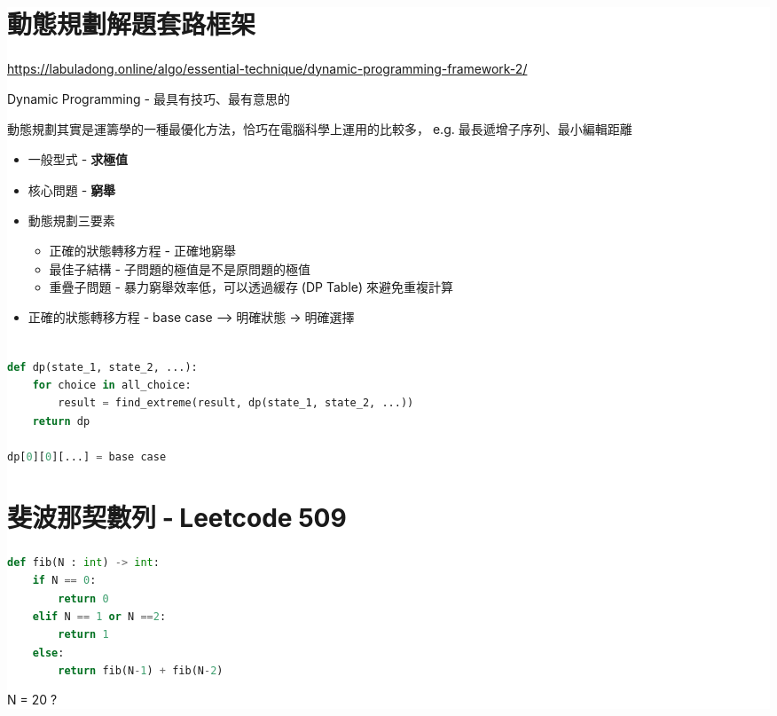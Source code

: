 # 動態規劃解題套路框架

https://labuladong.online/algo/essential-technique/dynamic-programming-framework-2/

Dynamic Programming - 最具有技巧、最有意思的

動態規劃其實是運籌學的一種最優化方法，恰巧在電腦科學上運用的比較多， e.g. 最長遞增子序列、最小編輯距離

* 一般型式 - **求極值**
* 核心問題 - **窮舉**
  
* 動態規劃三要素
  * 正確的狀態轉移方程 - 正確地窮舉
  * 最佳子結構 - 子問題的極值是不是原問題的極值
  * 重疊子問題 - 暴力窮舉效率低，可以透過緩存 (DP Table) 來避免重複計算

* 正確的狀態轉移方程 - base case --> 明確狀態 -> 明確選擇

```python

def dp(state_1, state_2, ...):
    for choice in all_choice:
        result = find_extreme(result, dp(state_1, state_2, ...))
    return dp

dp[0][0][...] = base case
```

# 斐波那契數列 - Leetcode 509

```python
def fib(N : int) -> int:
    if N == 0:
        return 0 
    elif N == 1 or N ==2:
        return 1
    else:
        return fib(N-1) + fib(N-2)
```

N = 20 ?
